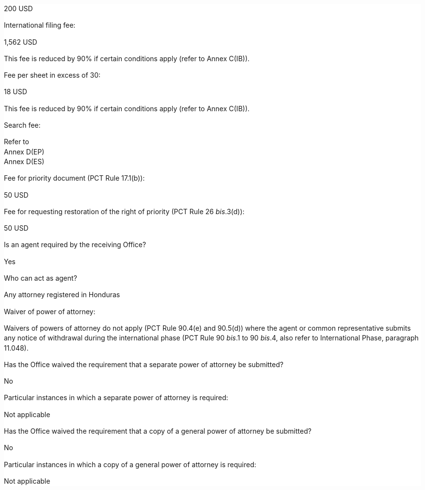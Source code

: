 200 USD

International filing fee:

1,562 USD

This fee is reduced by 90% if certain conditions apply (refer to Annex C(IB)).

Fee per sheet in excess of 30:

18 USD

This fee is reduced by 90% if certain conditions apply (refer to Annex C(IB)).

Search fee:

Refer to  
Annex D(EP)  
Annex D(ES)

Fee for priority document (PCT Rule 17.1(b)):

50 USD

Fee for requesting restoration of the right of priority (PCT Rule 26
_bis_.3(d)):

50 USD

Is an agent required by the receiving Office?

Yes

Who can act as agent?

Any attorney registered in Honduras

Waiver of power of attorney:

Waivers of powers of attorney do not apply (PCT Rule 90.4(e) and 90.5(d))
where the agent or common representative submits any notice of withdrawal
during the international phase (PCT Rule 90 _bis_.1 to 90 _bis_.4, also refer
to International Phase, paragraph 11.048).

Has the Office waived the requirement that a separate power of attorney be
submitted?

No

Particular instances in which a separate power of attorney is required:

Not applicable

Has the Office waived the requirement that a copy of a general power of
attorney be submitted?

No

Particular instances in which a copy of a general power of attorney is
required:

Not applicable
